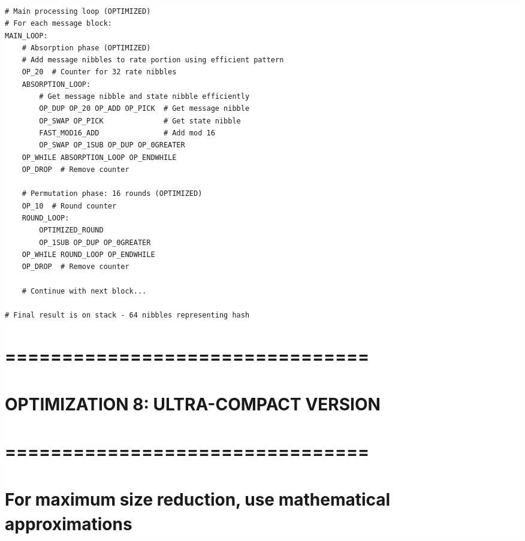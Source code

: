    # Main processing loop (OPTIMIZED)
    # For each message block:
    MAIN_LOOP:
        # Absorption phase (OPTIMIZED)
        # Add message nibbles to rate portion using efficient pattern
        OP_20  # Counter for 32 rate nibbles
        ABSORPTION_LOOP:
            # Get message nibble and state nibble efficiently
            OP_DUP OP_20 OP_ADD OP_PICK  # Get message nibble
            OP_SWAP OP_PICK              # Get state nibble  
            FAST_MOD16_ADD               # Add mod 16
            OP_SWAP OP_1SUB OP_DUP OP_0GREATER
        OP_WHILE ABSORPTION_LOOP OP_ENDWHILE
        OP_DROP  # Remove counter
        
        # Permutation phase: 16 rounds (OPTIMIZED)
        OP_10  # Round counter
        ROUND_LOOP:
            OPTIMIZED_ROUND
            OP_1SUB OP_DUP OP_0GREATER
        OP_WHILE ROUND_LOOP OP_ENDWHILE
        OP_DROP  # Remove counter
        
        # Continue with next block...
    
    # Final result is on stack - 64 nibbles representing hash

# ================================
# OPTIMIZATION 8: ULTRA-COMPACT VERSION
# ================================
# For maximum size reduction, use mathematical approximations
